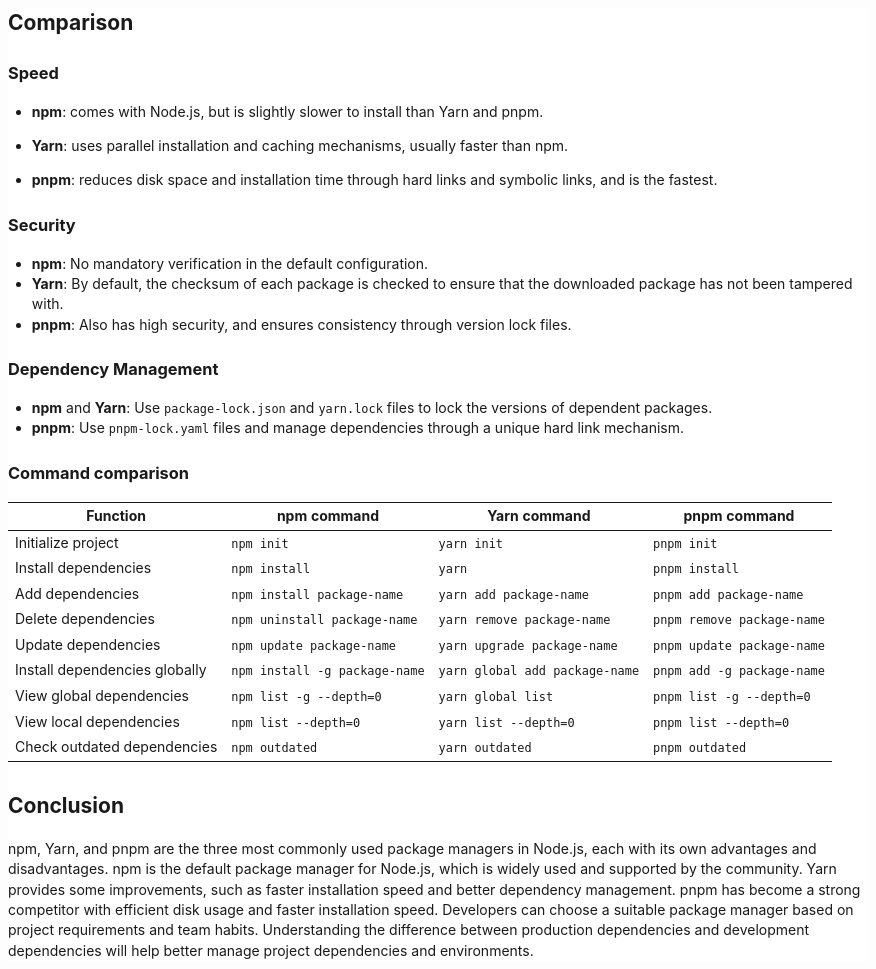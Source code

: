 ## Comparison

### Speed

- **npm**: comes with Node.js, but is slightly slower to install than Yarn and pnpm.

- **Yarn**: uses parallel installation and caching mechanisms, usually faster than npm.

- **pnpm**: reduces disk space and installation time through hard links and symbolic links, and is the fastest.

### Security

- **npm**: No mandatory verification in the default configuration.
- **Yarn**: By default, the checksum of each package is checked to ensure that the downloaded package has not been tampered with.
- **pnpm**: Also has high security, and ensures consistency through version lock files.

### Dependency Management

- **npm** and **Yarn**: Use `package-lock.json` and `yarn.lock` files to lock the versions of dependent packages.
- **pnpm**: Use `pnpm-lock.yaml` files and manage dependencies through a unique hard link mechanism.

### Command comparison

| Function                      | npm command                   | Yarn command                   | pnpm command               |
| ----------------------------- | ----------------------------- | ------------------------------ | -------------------------- |
| Initialize project            | `npm init`                    | `yarn init`                    | `pnpm init`                |
| Install dependencies          | `npm install`                 | `yarn`                         | `pnpm install`             |
| Add dependencies              | `npm install package-name`    | `yarn add package-name`        | `pnpm add package-name`    |
| Delete dependencies           | `npm uninstall package-name`  | `yarn remove package-name`     | `pnpm remove package-name` |
| Update dependencies           | `npm update package-name`     | `yarn upgrade package-name`    | `pnpm update package-name` |
| Install dependencies globally | `npm install -g package-name` | `yarn global add package-name` | `pnpm add -g package-name` |
| View global dependencies      | `npm list -g --depth=0`       | `yarn global list`             | `pnpm list -g --depth=0`   |
| View local dependencies       | `npm list --depth=0`          | `yarn list --depth=0`          | `pnpm list --depth=0`      |
| Check outdated dependencies   | `npm outdated`                | `yarn outdated`                | `pnpm outdated`            |

## Conclusion

npm, Yarn, and pnpm are the three most commonly used package managers in Node.js, each with its own advantages and disadvantages. npm is the default package manager for Node.js, which is widely used and supported by the community. Yarn provides some improvements, such as faster installation speed and better dependency management. pnpm has become a strong competitor with efficient disk usage and faster installation speed. Developers can choose a suitable package manager based on project requirements and team habits. Understanding the difference between production dependencies and development dependencies will help better manage project dependencies and environments.

